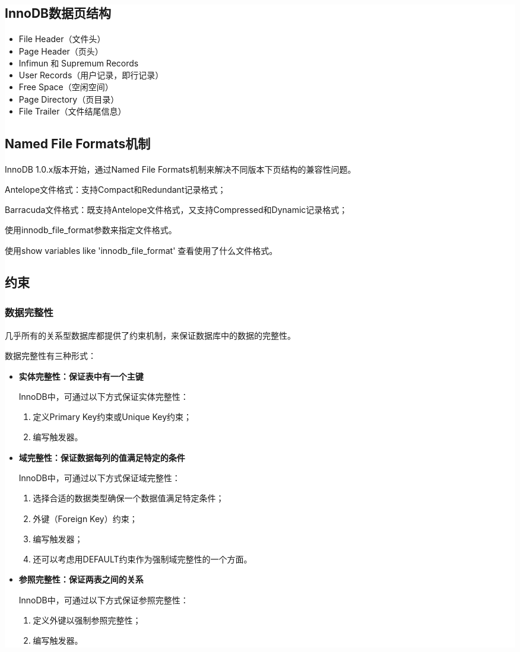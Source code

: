 ## InnoDB数据页结构

- File Header（文件头）
- Page Header（页头）
- Infimun 和 Supremum Records
- User Records（用户记录，即行记录）
- Free Space（空闲空间）
- Page Directory（页目录）
- File Trailer（文件结尾信息）

## Named File Formats机制

InnoDB 1.0.x版本开始，通过Named File Formats机制来解决不同版本下页结构的兼容性问题。

Antelope文件格式：支持Compact和Redundant记录格式；

Barracuda文件格式：既支持Antelope文件格式，又支持Compressed和Dynamic记录格式；

使用innodb_file_format参数来指定文件格式。

使用show variables like 'innodb_file_format' 查看使用了什么文件格式。

## 

## 约束

### 数据完整性

几乎所有的关系型数据库都提供了约束机制，来保证数据库中的数据的完整性。

数据完整性有三种形式：

- **实体完整性：保证表中有一个主键**
  
  InnoDB中，可通过以下方式保证实体完整性：
  
  1. 定义Primary Key约束或Unique Key约束；
  
  2. 编写触发器。

- **域完整性：保证数据每列的值满足特定的条件**
  
  InnoDB中，可通过以下方式保证域完整性：
  
  1. 选择合适的数据类型确保一个数据值满足特定条件；
  
  2. 外键（Foreign Key）约束；
  
  3. 编写触发器；
  
  4. 还可以考虑用DEFAULT约束作为强制域完整性的一个方面。

- **参照完整性：保证两表之间的关系**
  
  InnoDB中，可通过以下方式保证参照完整性：
  
  1. 定义外键以强制参照完整性；
  
  2. 编写触发器。
